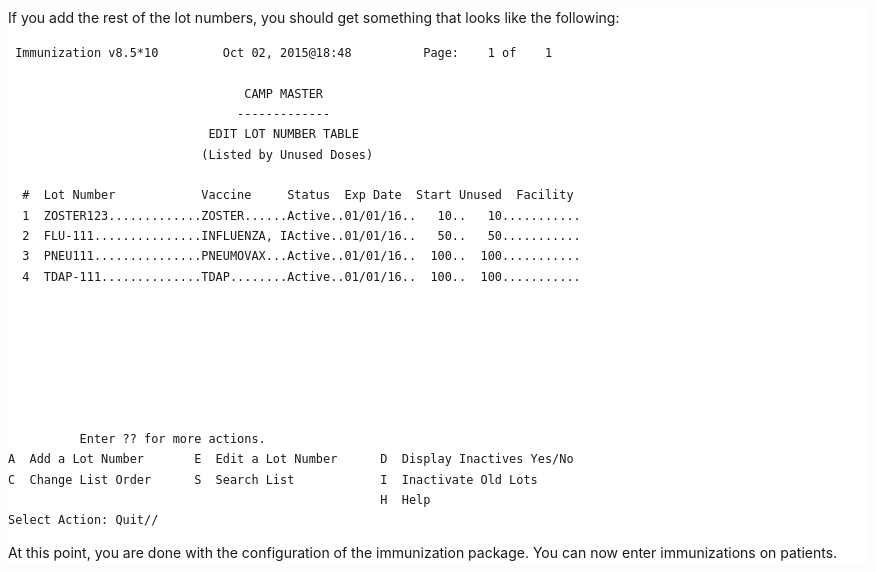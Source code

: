 If you add the rest of the lot numbers, you should get something that looks
like the following:

```
 Immunization v8.5*10         Oct 02, 2015@18:48          Page:    1 of    1 
 
                                 CAMP MASTER
                                -------------
                            EDIT LOT NUMBER TABLE
                           (Listed by Unused Doses)

  #  Lot Number            Vaccine     Status  Exp Date  Start Unused  Facility 
  1  ZOSTER123.............ZOSTER......Active..01/01/16..   10..   10...........
  2  FLU-111...............INFLUENZA, IActive..01/01/16..   50..   50...........
  3  PNEU111...............PNEUMOVAX...Active..01/01/16..  100..  100...........
  4  TDAP-111..............TDAP........Active..01/01/16..  100..  100...........







          Enter ?? for more actions.                                            
A  Add a Lot Number       E  Edit a Lot Number      D  Display Inactives Yes/No
C  Change List Order      S  Search List            I  Inactivate Old Lots
                                                    H  Help
Select Action: Quit// 
```

At this point, you are done with the configuration of the immunization package.
You can now enter immunizations on patients.
